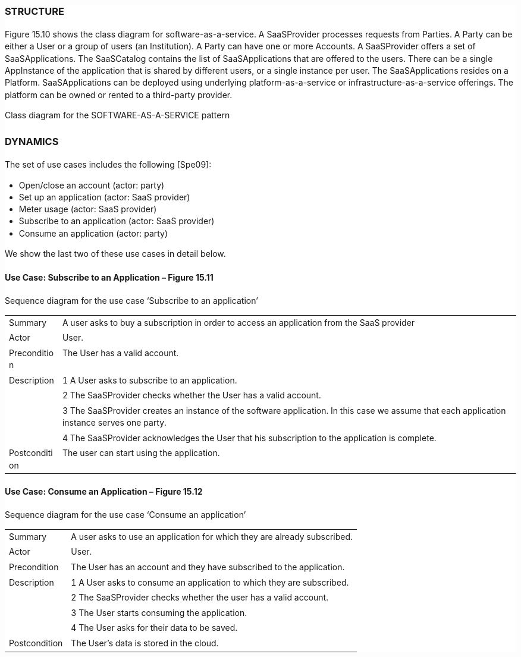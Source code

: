 ### STRUCTURE

Figure 15.10 shows the class diagram for software-as-a-service. A SaaSProvider processes requests from Parties. A Party can be either a User or a group of users (an Institution). A Party can have one or more Accounts. A SaaSProvider offers a set of SaaSApplications. The SaaSCatalog contains the list of SaaSApplications that are offered to the users. There can be a single AppInstance of the application that is shared by different users, or a single instance per user. The SaaSApplications resides on a Platform. SaaSApplications can be deployed using underlying platform-as-a-service or infrastructure-as-a-service offerings. The platform can be owned or rented to a third-party provider.

<Figures figure="15-10">Class diagram for the SOFTWARE-AS-A-SERVICE pattern</Figures>

### DYNAMICS

The set of use cases includes the following [Spe09]:

- Open/close an account (actor: party)
- Set up an application (actor: SaaS provider)
- Meter usage (actor: SaaS provider)
- Subscribe to an application (actor: SaaS provider)
- Consume an application (actor: party)

We show the last two of these use cases in detail below.

#### Use Case: Subscribe to an Application – Figure 15.11

<Figures figure="15-11">Sequence diagram for the use case ‘Subscribe to an application’</Figures>

|               |                                                                                                                                             |
| ------------- | ------------------------------------------------------------------------------------------------------------------------------------------- |
| Summary       | A user asks to buy a subscription in order to access an application from the SaaS provider                                                  |
| Actor         | User.                                                                                                                                       |
| Precondition  | The User has a valid account.                                                                                                               |
| Description   | 1 A User asks to subscribe to an application.                                                                                               |
|               | 2 The SaaSProvider checks whether the User has a valid account.                                                                             |
|               | 3 The SaaSProvider creates an instance of the software application. In this case we assume that each application instance serves one party. |
|               | 4 The SaaSProvider acknowledges the User that his subscription to the application is complete.                                              |
| Postcondition | The user can start using the application.                                                                                                   |

#### Use Case: Consume an Application – Figure 15.12

<Figures figure="15-12">Sequence diagram for the use case ‘Consume an application’</Figures>

|               |                                                                          |
| ------------- | ------------------------------------------------------------------------ |
| Summary       | A user asks to use an application for which they are already subscribed. |
| Actor         | User.                                                                    |
| Precondition  | The User has an account and they have subscribed to the application.     |
| Description   | 1 A User asks to consume an application to which they are subscribed.    |
|               | 2 The SaaSProvider checks whether the user has a valid account.          |
|               | 3 The User starts consuming the application.                             |
|               | 4 The User asks for their data to be saved.                              |
| Postcondition | The User’s data is stored in the cloud.                                  |
